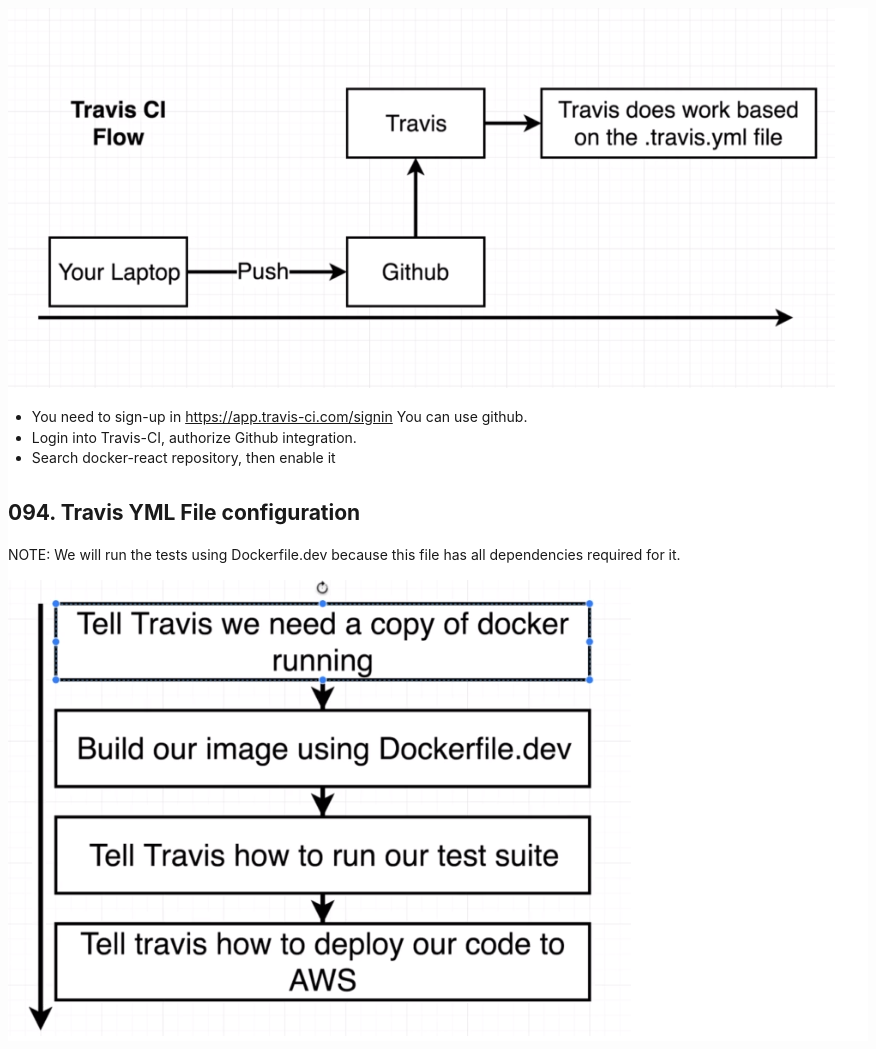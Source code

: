 ![travis-workflow.png](imgs/section-7/travis-workflow.png)

- You need to sign-up in https://app.travis-ci.com/signin You can use github.
- Login into Travis-CI, authorize Github integration.
- Search docker-react repository, then enable it

## 094. Travis YML File configuration

NOTE: We will run the tests using Dockerfile.dev because this file has all dependencies required for it.

![travis-steps.png](imgs/section-7/travis-steps.png)
